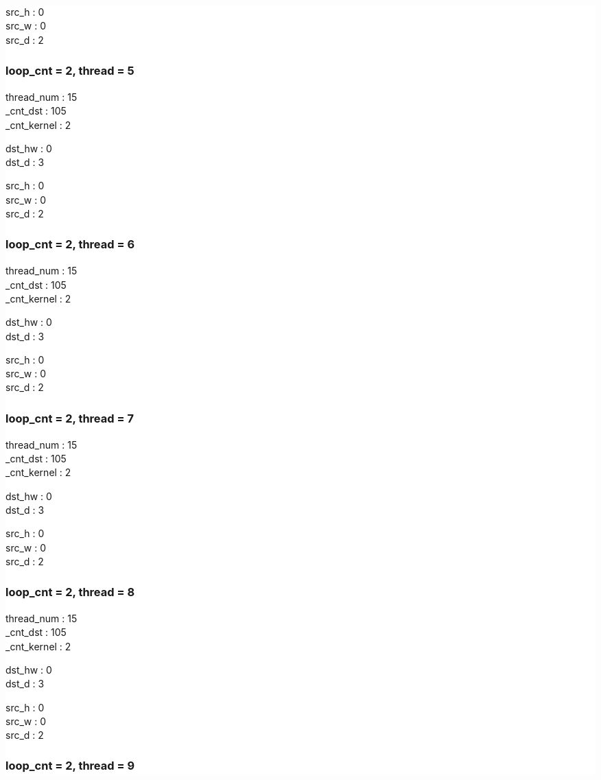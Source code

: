 src_h : 0  
src_w : 0  
src_d : 2  
### loop_cnt = 2, thread = 5  

thread_num : 15  
_cnt_dst : 105  
_cnt_kernel : 2  

dst_hw : 0  
dst_d : 3  

src_h : 0  
src_w : 0  
src_d : 2  
### loop_cnt = 2, thread = 6  

thread_num : 15  
_cnt_dst : 105  
_cnt_kernel : 2  

dst_hw : 0  
dst_d : 3  

src_h : 0  
src_w : 0  
src_d : 2  
### loop_cnt = 2, thread = 7  

thread_num : 15  
_cnt_dst : 105  
_cnt_kernel : 2  

dst_hw : 0  
dst_d : 3  

src_h : 0  
src_w : 0  
src_d : 2  
### loop_cnt = 2, thread = 8  

thread_num : 15  
_cnt_dst : 105  
_cnt_kernel : 2  

dst_hw : 0  
dst_d : 3  

src_h : 0  
src_w : 0  
src_d : 2  
### loop_cnt = 2, thread = 9  
